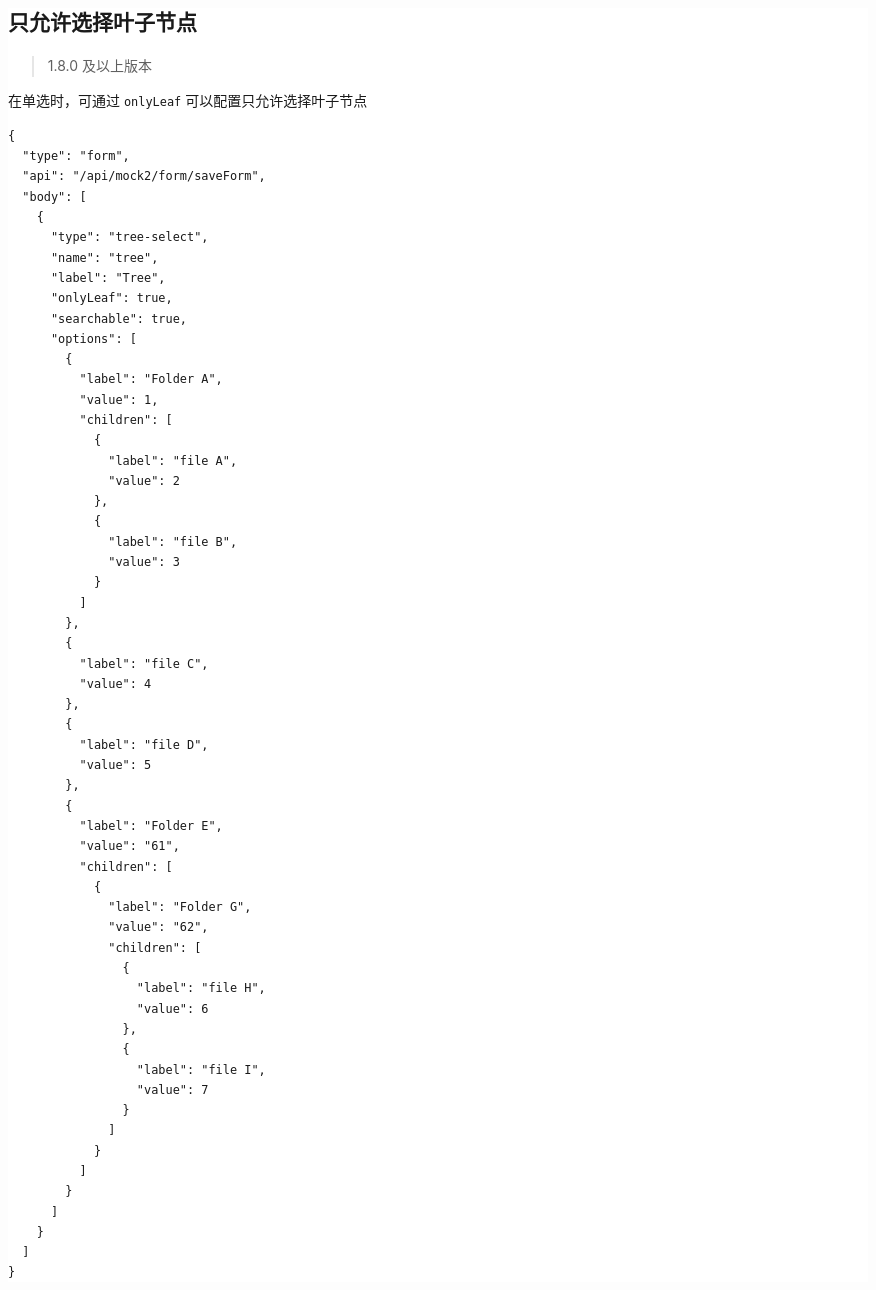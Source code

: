 ## 只允许选择叶子节点

> 1.8.0 及以上版本

在单选时，可通过 `onlyLeaf` 可以配置只允许选择叶子节点

```schema: scope="body"
{
  "type": "form",
  "api": "/api/mock2/form/saveForm",
  "body": [
    {
      "type": "tree-select",
      "name": "tree",
      "label": "Tree",
      "onlyLeaf": true,
      "searchable": true,
      "options": [
        {
          "label": "Folder A",
          "value": 1,
          "children": [
            {
              "label": "file A",
              "value": 2
            },
            {
              "label": "file B",
              "value": 3
            }
          ]
        },
        {
          "label": "file C",
          "value": 4
        },
        {
          "label": "file D",
          "value": 5
        },
        {
          "label": "Folder E",
          "value": "61",
          "children": [
            {
              "label": "Folder G",
              "value": "62",
              "children": [
                {
                  "label": "file H",
                  "value": 6
                },
                {
                  "label": "file I",
                  "value": 7
                }
              ]
            }
          ]
        }
      ]
    }
  ]
}
```
